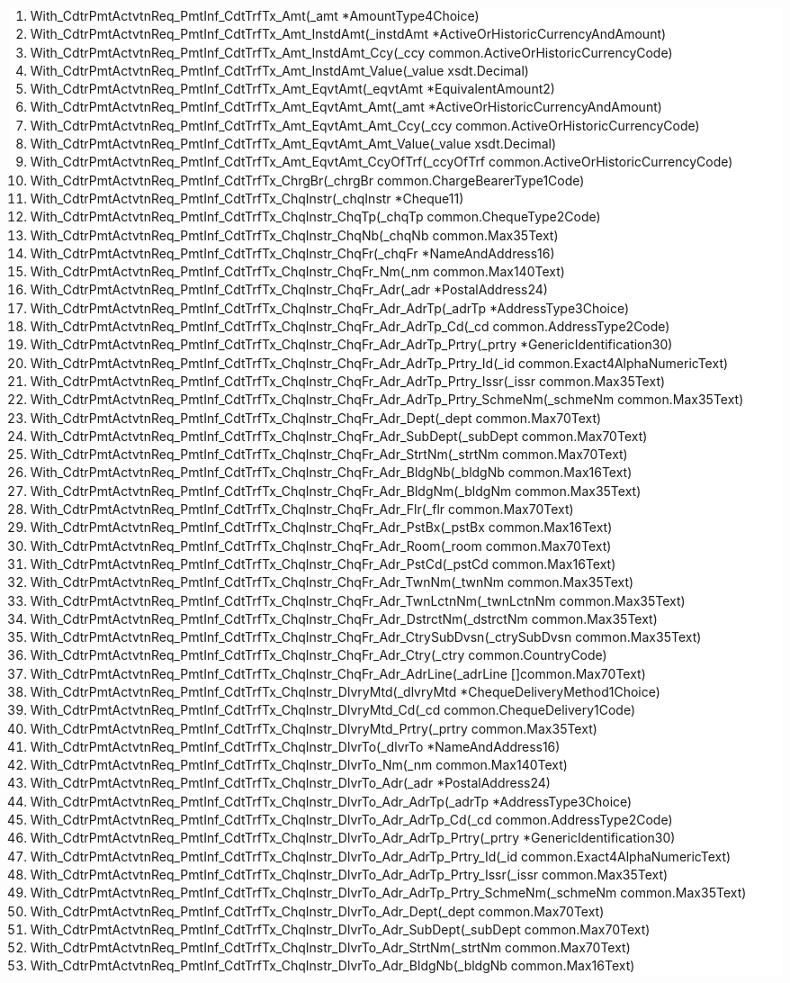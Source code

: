 1. With_CdtrPmtActvtnReq_PmtInf_CdtTrfTx_Amt(_amt *AmountType4Choice)
1. With_CdtrPmtActvtnReq_PmtInf_CdtTrfTx_Amt_InstdAmt(_instdAmt *ActiveOrHistoricCurrencyAndAmount)
1. With_CdtrPmtActvtnReq_PmtInf_CdtTrfTx_Amt_InstdAmt_Ccy(_ccy common.ActiveOrHistoricCurrencyCode)
1. With_CdtrPmtActvtnReq_PmtInf_CdtTrfTx_Amt_InstdAmt_Value(_value xsdt.Decimal)
1. With_CdtrPmtActvtnReq_PmtInf_CdtTrfTx_Amt_EqvtAmt(_eqvtAmt *EquivalentAmount2)
1. With_CdtrPmtActvtnReq_PmtInf_CdtTrfTx_Amt_EqvtAmt_Amt(_amt *ActiveOrHistoricCurrencyAndAmount)
1. With_CdtrPmtActvtnReq_PmtInf_CdtTrfTx_Amt_EqvtAmt_Amt_Ccy(_ccy common.ActiveOrHistoricCurrencyCode)
1. With_CdtrPmtActvtnReq_PmtInf_CdtTrfTx_Amt_EqvtAmt_Amt_Value(_value xsdt.Decimal)
1. With_CdtrPmtActvtnReq_PmtInf_CdtTrfTx_Amt_EqvtAmt_CcyOfTrf(_ccyOfTrf common.ActiveOrHistoricCurrencyCode)
1. With_CdtrPmtActvtnReq_PmtInf_CdtTrfTx_ChrgBr(_chrgBr common.ChargeBearerType1Code)
1. With_CdtrPmtActvtnReq_PmtInf_CdtTrfTx_ChqInstr(_chqInstr *Cheque11)
1. With_CdtrPmtActvtnReq_PmtInf_CdtTrfTx_ChqInstr_ChqTp(_chqTp common.ChequeType2Code)
1. With_CdtrPmtActvtnReq_PmtInf_CdtTrfTx_ChqInstr_ChqNb(_chqNb common.Max35Text)
1. With_CdtrPmtActvtnReq_PmtInf_CdtTrfTx_ChqInstr_ChqFr(_chqFr *NameAndAddress16)
1. With_CdtrPmtActvtnReq_PmtInf_CdtTrfTx_ChqInstr_ChqFr_Nm(_nm common.Max140Text)
1. With_CdtrPmtActvtnReq_PmtInf_CdtTrfTx_ChqInstr_ChqFr_Adr(_adr *PostalAddress24)
1. With_CdtrPmtActvtnReq_PmtInf_CdtTrfTx_ChqInstr_ChqFr_Adr_AdrTp(_adrTp *AddressType3Choice)
1. With_CdtrPmtActvtnReq_PmtInf_CdtTrfTx_ChqInstr_ChqFr_Adr_AdrTp_Cd(_cd common.AddressType2Code)
1. With_CdtrPmtActvtnReq_PmtInf_CdtTrfTx_ChqInstr_ChqFr_Adr_AdrTp_Prtry(_prtry *GenericIdentification30)
1. With_CdtrPmtActvtnReq_PmtInf_CdtTrfTx_ChqInstr_ChqFr_Adr_AdrTp_Prtry_Id(_id common.Exact4AlphaNumericText)
1. With_CdtrPmtActvtnReq_PmtInf_CdtTrfTx_ChqInstr_ChqFr_Adr_AdrTp_Prtry_Issr(_issr common.Max35Text)
1. With_CdtrPmtActvtnReq_PmtInf_CdtTrfTx_ChqInstr_ChqFr_Adr_AdrTp_Prtry_SchmeNm(_schmeNm common.Max35Text)
1. With_CdtrPmtActvtnReq_PmtInf_CdtTrfTx_ChqInstr_ChqFr_Adr_Dept(_dept common.Max70Text)
1. With_CdtrPmtActvtnReq_PmtInf_CdtTrfTx_ChqInstr_ChqFr_Adr_SubDept(_subDept common.Max70Text)
1. With_CdtrPmtActvtnReq_PmtInf_CdtTrfTx_ChqInstr_ChqFr_Adr_StrtNm(_strtNm common.Max70Text)
1. With_CdtrPmtActvtnReq_PmtInf_CdtTrfTx_ChqInstr_ChqFr_Adr_BldgNb(_bldgNb common.Max16Text)
1. With_CdtrPmtActvtnReq_PmtInf_CdtTrfTx_ChqInstr_ChqFr_Adr_BldgNm(_bldgNm common.Max35Text)
1. With_CdtrPmtActvtnReq_PmtInf_CdtTrfTx_ChqInstr_ChqFr_Adr_Flr(_flr common.Max70Text)
1. With_CdtrPmtActvtnReq_PmtInf_CdtTrfTx_ChqInstr_ChqFr_Adr_PstBx(_pstBx common.Max16Text)
1. With_CdtrPmtActvtnReq_PmtInf_CdtTrfTx_ChqInstr_ChqFr_Adr_Room(_room common.Max70Text)
1. With_CdtrPmtActvtnReq_PmtInf_CdtTrfTx_ChqInstr_ChqFr_Adr_PstCd(_pstCd common.Max16Text)
1. With_CdtrPmtActvtnReq_PmtInf_CdtTrfTx_ChqInstr_ChqFr_Adr_TwnNm(_twnNm common.Max35Text)
1. With_CdtrPmtActvtnReq_PmtInf_CdtTrfTx_ChqInstr_ChqFr_Adr_TwnLctnNm(_twnLctnNm common.Max35Text)
1. With_CdtrPmtActvtnReq_PmtInf_CdtTrfTx_ChqInstr_ChqFr_Adr_DstrctNm(_dstrctNm common.Max35Text)
1. With_CdtrPmtActvtnReq_PmtInf_CdtTrfTx_ChqInstr_ChqFr_Adr_CtrySubDvsn(_ctrySubDvsn common.Max35Text)
1. With_CdtrPmtActvtnReq_PmtInf_CdtTrfTx_ChqInstr_ChqFr_Adr_Ctry(_ctry common.CountryCode)
1. With_CdtrPmtActvtnReq_PmtInf_CdtTrfTx_ChqInstr_ChqFr_Adr_AdrLine(_adrLine []common.Max70Text)
1. With_CdtrPmtActvtnReq_PmtInf_CdtTrfTx_ChqInstr_DlvryMtd(_dlvryMtd *ChequeDeliveryMethod1Choice)
1. With_CdtrPmtActvtnReq_PmtInf_CdtTrfTx_ChqInstr_DlvryMtd_Cd(_cd common.ChequeDelivery1Code)
1. With_CdtrPmtActvtnReq_PmtInf_CdtTrfTx_ChqInstr_DlvryMtd_Prtry(_prtry common.Max35Text)
1. With_CdtrPmtActvtnReq_PmtInf_CdtTrfTx_ChqInstr_DlvrTo(_dlvrTo *NameAndAddress16)
1. With_CdtrPmtActvtnReq_PmtInf_CdtTrfTx_ChqInstr_DlvrTo_Nm(_nm common.Max140Text)
1. With_CdtrPmtActvtnReq_PmtInf_CdtTrfTx_ChqInstr_DlvrTo_Adr(_adr *PostalAddress24)
1. With_CdtrPmtActvtnReq_PmtInf_CdtTrfTx_ChqInstr_DlvrTo_Adr_AdrTp(_adrTp *AddressType3Choice)
1. With_CdtrPmtActvtnReq_PmtInf_CdtTrfTx_ChqInstr_DlvrTo_Adr_AdrTp_Cd(_cd common.AddressType2Code)
1. With_CdtrPmtActvtnReq_PmtInf_CdtTrfTx_ChqInstr_DlvrTo_Adr_AdrTp_Prtry(_prtry *GenericIdentification30)
1. With_CdtrPmtActvtnReq_PmtInf_CdtTrfTx_ChqInstr_DlvrTo_Adr_AdrTp_Prtry_Id(_id common.Exact4AlphaNumericText)
1. With_CdtrPmtActvtnReq_PmtInf_CdtTrfTx_ChqInstr_DlvrTo_Adr_AdrTp_Prtry_Issr(_issr common.Max35Text)
1. With_CdtrPmtActvtnReq_PmtInf_CdtTrfTx_ChqInstr_DlvrTo_Adr_AdrTp_Prtry_SchmeNm(_schmeNm common.Max35Text)
1. With_CdtrPmtActvtnReq_PmtInf_CdtTrfTx_ChqInstr_DlvrTo_Adr_Dept(_dept common.Max70Text)
1. With_CdtrPmtActvtnReq_PmtInf_CdtTrfTx_ChqInstr_DlvrTo_Adr_SubDept(_subDept common.Max70Text)
1. With_CdtrPmtActvtnReq_PmtInf_CdtTrfTx_ChqInstr_DlvrTo_Adr_StrtNm(_strtNm common.Max70Text)
1. With_CdtrPmtActvtnReq_PmtInf_CdtTrfTx_ChqInstr_DlvrTo_Adr_BldgNb(_bldgNb common.Max16Text)